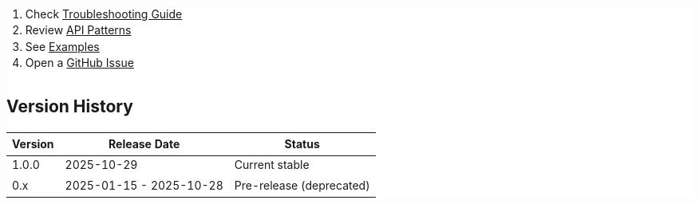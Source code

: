 1. Check [Troubleshooting Guide](troubleshooting.md)
2. Review [API Patterns](api-patterns.md)
3. See [Examples](../examples/)
4. Open a [GitHub Issue](https://github.com/BeingCiteable/HeroCrypt/issues)

## Version History

| Version | Release Date | Status |
|---------|--------------|--------|
| 1.0.0 | 2025-10-29 | Current stable |
| 0.x | 2025-01-15 - 2025-10-28 | Pre-release (deprecated) |
